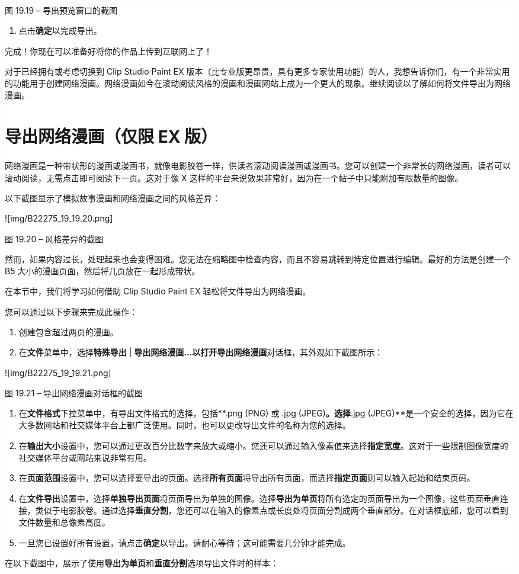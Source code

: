 图 19.19 – 导出预览窗口的截图

1.  点击**确定**以完成导出。

完成！你现在可以准备好将你的作品上传到互联网上了！

对于已经拥有或考虑切换到 Clip Studio Paint EX 版本（比专业版更昂贵，具有更多专家使用功能）的人，我想告诉你们，有一个非常实用的功能用于创建网络漫画。网络漫画如今在滚动阅读风格的漫画和漫画网站上成为一个更大的现象。继续阅读以了解如何将文件导出为网络漫画。

# 导出网络漫画（仅限 EX 版）

网络漫画是一种带状形的漫画或漫画书，就像电影胶卷一样，供读者滚动阅读漫画或漫画书。您可以创建一个非常长的网络漫画，读者可以滚动阅读，无需点击即可阅读下一页。这对于像 X 这样的平台来说效果非常好，因为在一个帖子中只能附加有限数量的图像。

以下截图显示了模拟故事漫画和网络漫画之间的风格差异：

![img/B22275_19_19.20.png]

图 19.20 – 风格差异的截图

然而，如果内容过长，处理起来也会变得困难。您无法在缩略图中检查内容，而且不容易跳转到特定位置进行编辑。最好的方法是创建一个 B5 大小的漫画页面，然后将几页放在一起形成带状。

在本节中，我们将学习如何借助 Clip Studio Paint EX 轻松将文件导出为网络漫画。

您可以通过以下步骤来完成此操作：

1.  创建包含超过两页的漫画。

1.  在**文件**菜单中，选择**特殊导出** | **导出网络漫画…**以打开**导出网络漫画**对话框，其外观如下截图所示：

![img/B22275_19_19.21.png]

图 19.21 – 导出网络漫画对话框的截图

1.  在**文件格式**下拉菜单中，有导出文件格式的选择，包括**.png (PNG) 或 .jpg (JPEG)**。选择**.jpg (JPEG)**是一个安全的选择，因为它在大多数网站和社交媒体平台上都广泛使用。同时，也可以更改导出文件的名称为您的选择。

1.  在**输出大小**设置中，您可以通过更改百分比数字来放大或缩小。您还可以通过输入像素值来选择**指定宽度**。这对于一些限制图像宽度的社交媒体平台或网站来说非常有用。

1.  在**页面范围**设置中，您可以选择要导出的页面。选择**所有页面**将导出所有页面，而选择**指定页面**则可以输入起始和结束页码。

1.  在**文件导出**设置中，选择**单独导出页面**将页面导出为单独的图像。选择**导出为单页**将所有选定的页面导出为一个图像，这些页面垂直连接，类似于电影胶卷。通过选择**垂直分割**，您还可以在输入的像素点或长度处将页面分割成两个垂直部分。在对话框底部，您可以看到文件数量和总像素高度。

1.  一旦您已设置好所有设置，请点击**确定**以导出。请耐心等待；这可能需要几分钟才能完成。

在以下截图中，展示了使用**导出为单页**和**垂直分割**选项导出文件时的样本：
